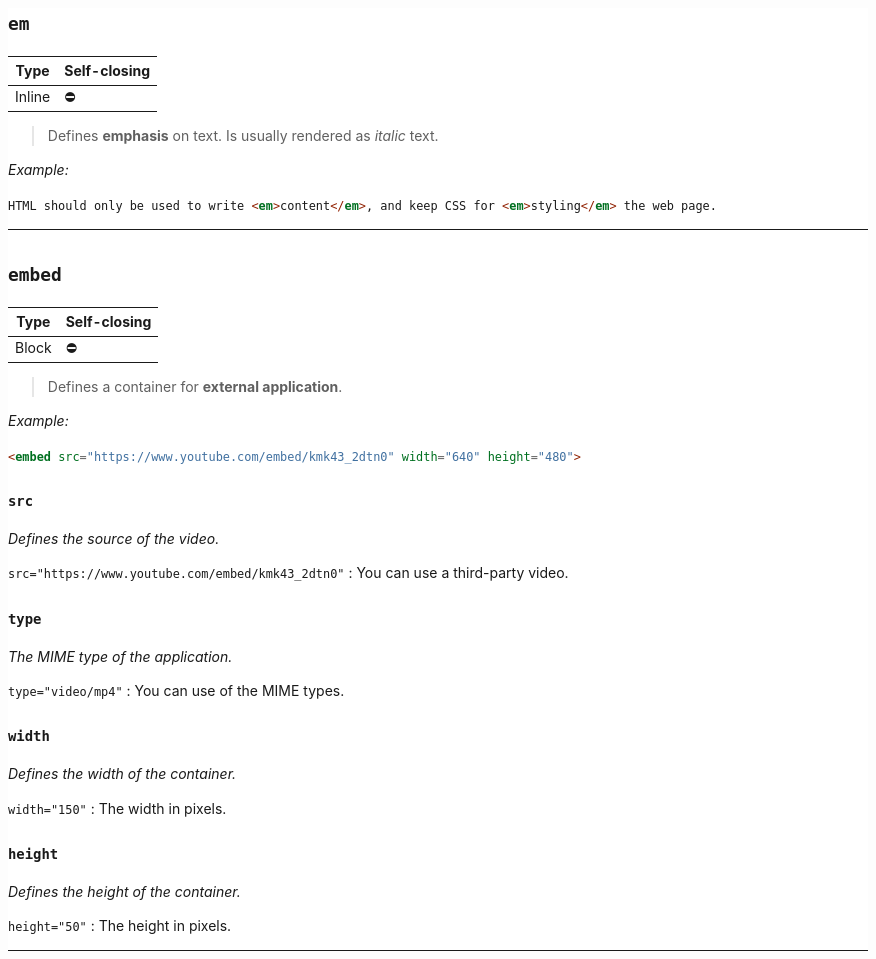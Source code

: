 
## `em`

| Type   | Self-closing |
|--------|--------------|
| Inline | ⛔            |

> Defines **emphasis** on text. Is usually rendered as _italic_ text.

_Example:_

```html
HTML should only be used to write <em>content</em>, and keep CSS for <em>styling</em> the web page.
```

---

## `embed`

| Type  | Self-closing |
|-------|--------------|
| Block | ⛔            |

> Defines a container for **external application**.

_Example:_

```html
<embed src="https://www.youtube.com/embed/kmk43_2dtn0" width="640" height="480">
```

### `src`

_Defines the source of the video._

`src="https://www.youtube.com/embed/kmk43_2dtn0"` : You can use a third-party video.

### `type`

_The MIME type of the application._

`type="video/mp4"` : You can use of the MIME types.

### `width`

_Defines the width of the container._

`width="150"` : The width in pixels.

### `height`

_Defines the height of the container._

`height="50"` : The height in pixels.

---
